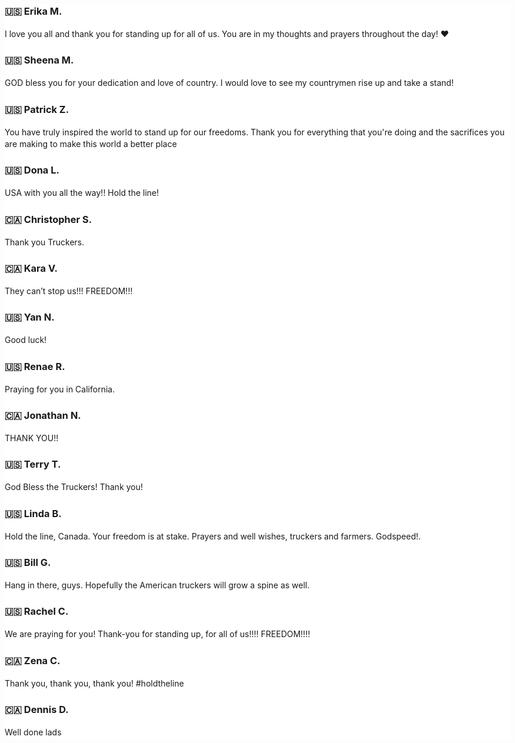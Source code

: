 ### 🇺🇸 Erika  M.
I love you all and thank you for standing up for all of us. You are in my thoughts and prayers throughout the day! ❤️

### 🇺🇸 Sheena M.
GOD bless you for your dedication and love of country. I would love to see my countrymen rise up and take a stand!

### 🇺🇸 Patrick Z.
You have truly inspired the world to stand up for our freedoms. Thank you for everything that you're doing and the sacrifices you are making to make this world a better place  

### 🇺🇸 Dona L.
USA with you all the way!! Hold the line!

### 🇨🇦 Christopher S.
Thank you Truckers.

### 🇨🇦 Kara V.
They can’t stop us!!! FREEDOM!!!

### 🇺🇸 Yan N.
Good luck!

### 🇺🇸 Renae R.
Praying for you in California. 

### 🇨🇦 Jonathan N.
THANK YOU!!

### 🇺🇸 Terry T.
God Bless the Truckers!  Thank you!

### 🇺🇸 Linda B.
Hold the line, Canada.  Your freedom is at stake.  Prayers and well wishes, truckers and farmers. Godspeed!.

### 🇺🇸 Bill G.
Hang in there, guys. Hopefully the American truckers will grow a spine as well.

### 🇺🇸 Rachel C.
We are praying for you!  Thank-you for standing up, for all of us!!!! FREEDOM!!!!

### 🇨🇦 Zena C.
Thank you, thank you, thank you! #holdtheline

### 🇨🇦 Dennis D.
Well done lads
